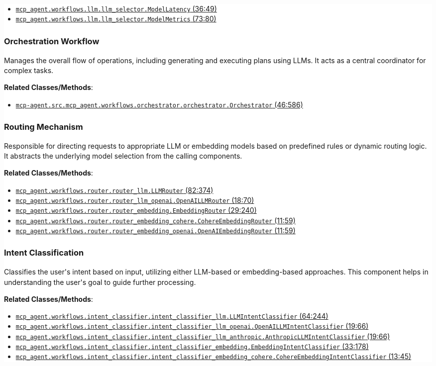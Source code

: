 - <a href="https://github.com/lastmile-ai/mcp-agent/blob/master/src/mcp_agent/workflows/llm/llm_selector.py#L36-L49" target="_blank" rel="noopener noreferrer">`mcp_agent.workflows.llm.llm_selector.ModelLatency` (36:49)</a>
- <a href="https://github.com/lastmile-ai/mcp-agent/blob/master/src/mcp_agent/workflows/llm/llm_selector.py#L73-L80" target="_blank" rel="noopener noreferrer">`mcp_agent.workflows.llm.llm_selector.ModelMetrics` (73:80)</a>


### Orchestration Workflow
Manages the overall flow of operations, including generating and executing plans using LLMs. It acts as a central coordinator for complex tasks.


**Related Classes/Methods**:

- <a href="https://github.com/lastmile-ai/mcp-agent/blob/master/src/mcp_agent/workflows/orchestrator/orchestrator.py#L46-L586" target="_blank" rel="noopener noreferrer">`mcp-agent.src.mcp_agent.workflows.orchestrator.orchestrator.Orchestrator` (46:586)</a>


### Routing Mechanism
Responsible for directing requests to appropriate LLM or embedding models based on predefined rules or dynamic routing logic. It abstracts the underlying model selection from the calling components.


**Related Classes/Methods**:

- <a href="https://github.com/lastmile-ai/mcp-agent/blob/master/src/mcp_agent/workflows/router/router_llm.py#L82-L374" target="_blank" rel="noopener noreferrer">`mcp_agent.workflows.router.router_llm.LLMRouter` (82:374)</a>
- <a href="https://github.com/lastmile-ai/mcp-agent/blob/master/src/mcp_agent/workflows/router/router_llm_openai.py#L18-L70" target="_blank" rel="noopener noreferrer">`mcp_agent.workflows.router.router_llm_openai.OpenAILLMRouter` (18:70)</a>
- <a href="https://github.com/lastmile-ai/mcp-agent/blob/master/src/mcp_agent/workflows/router/router_embedding.py#L29-L240" target="_blank" rel="noopener noreferrer">`mcp_agent.workflows.router.router_embedding.EmbeddingRouter` (29:240)</a>
- <a href="https://github.com/lastmile-ai/mcp-agent/blob/master/src/mcp_agent/workflows/router/router_embedding_cohere.py#L11-L59" target="_blank" rel="noopener noreferrer">`mcp_agent.workflows.router.router_embedding_cohere.CohereEmbeddingRouter` (11:59)</a>
- <a href="https://github.com/lastmile-ai/mcp-agent/blob/master/src/mcp_agent/workflows/router/router_embedding_openai.py#L11-L59" target="_blank" rel="noopener noreferrer">`mcp_agent.workflows.router.router_embedding_openai.OpenAIEmbeddingRouter` (11:59)</a>


### Intent Classification
Classifies the user's intent based on input, utilizing either LLM-based or embedding-based approaches. This component helps in understanding the user's goal to guide further processing.


**Related Classes/Methods**:

- <a href="https://github.com/lastmile-ai/mcp-agent/blob/master/src/mcp_agent/workflows/intent_classifier/intent_classifier_llm.py#L64-L244" target="_blank" rel="noopener noreferrer">`mcp_agent.workflows.intent_classifier.intent_classifier_llm.LLMIntentClassifier` (64:244)</a>
- <a href="https://github.com/lastmile-ai/mcp-agent/blob/master/src/mcp_agent/workflows/intent_classifier/intent_classifier_llm_openai.py#L19-L66" target="_blank" rel="noopener noreferrer">`mcp_agent.workflows.intent_classifier.intent_classifier_llm_openai.OpenAILLMIntentClassifier` (19:66)</a>
- <a href="https://github.com/lastmile-ai/mcp-agent/blob/master/src/mcp_agent/workflows/intent_classifier/intent_classifier_llm_anthropic.py#L19-L66" target="_blank" rel="noopener noreferrer">`mcp_agent.workflows.intent_classifier.intent_classifier_llm_anthropic.AnthropicLLMIntentClassifier` (19:66)</a>
- <a href="https://github.com/lastmile-ai/mcp-agent/blob/master/src/mcp_agent/workflows/intent_classifier/intent_classifier_embedding.py#L33-L178" target="_blank" rel="noopener noreferrer">`mcp_agent.workflows.intent_classifier.intent_classifier_embedding.EmbeddingIntentClassifier` (33:178)</a>
- <a href="https://github.com/lastmile-ai/mcp-agent/blob/master/src/mcp_agent/workflows/intent_classifier/intent_classifier_embedding_cohere.py#L13-L45" target="_blank" rel="noopener noreferrer">`mcp_agent.workflows.intent_classifier.intent_classifier_embedding_cohere.CohereEmbeddingIntentClassifier` (13:45)</a>